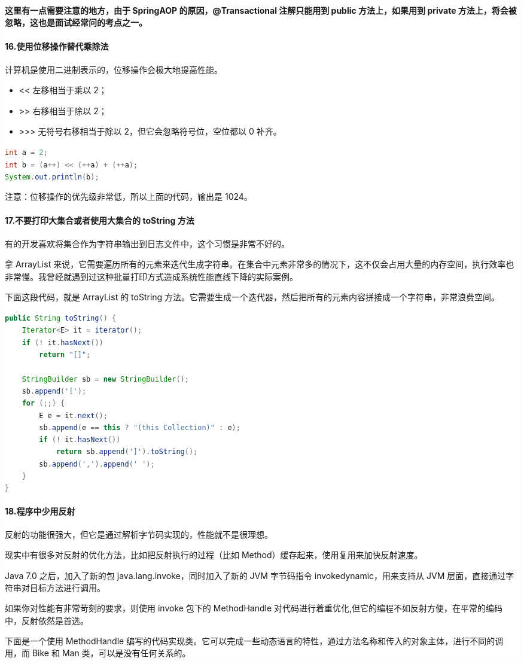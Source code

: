 **这里有一点需要注意的地方，由于 SpringAOP 的原因，@Transactional 注解只能用到 public 方法上，如果用到 private 方法上，将会被忽略，这也是面试经常问的考点之一。**

#### 16.使用位移操作替代乘除法

计算机是使用二进制表示的，位移操作会极大地提高性能。

* \<\< 左移相当于乘以 2；

* \>\> 右移相当于除以 2；

* \>\>\> 无符号右移相当于除以 2，但它会忽略符号位，空位都以 0 补齐。

```java
int a = 2;
int b = (a++) << (++a) + (++a);
System.out.println(b);
```

注意：位移操作的优先级非常低，所以上面的代码，输出是 1024。

#### 17.不要打印大集合或者使用大集合的 toString 方法

有的开发喜欢将集合作为字符串输出到日志文件中，这个习惯是非常不好的。

拿 ArrayList 来说，它需要遍历所有的元素来迭代生成字符串。在集合中元素非常多的情况下，这不仅会占用大量的内存空间，执行效率也非常慢。我曾经就遇到过这种批量打印方式造成系统性能直线下降的实际案例。

下面这段代码，就是 ArrayList 的 toString 方法。它需要生成一个迭代器，然后把所有的元素内容拼接成一个字符串，非常浪费空间。

```java
public String toString() {
    Iterator<E> it = iterator();
    if (! it.hasNext())
        return "[]";
​
    StringBuilder sb = new StringBuilder();
    sb.append('[');
    for (;;) {
        E e = it.next();
        sb.append(e == this ? "(this Collection)" : e);
        if (! it.hasNext())
            return sb.append(']').toString();
        sb.append(',').append(' ');
    }
}
```

#### 18.程序中少用反射

反射的功能很强大，但它是通过解析字节码实现的，性能就不是很理想。

现实中有很多对反射的优化方法，比如把反射执行的过程（比如 Method）缓存起来，使用复用来加快反射速度。

Java 7.0 之后，加入了新的包 java.lang.invoke，同时加入了新的 JVM 字节码指令 invokedynamic，用来支持从 JVM 层面，直接通过字符串对目标方法进行调用。

如果你对性能有非常苛刻的要求，则使用 invoke 包下的 MethodHandle 对代码进行着重优化,但它的编程不如反射方便，在平常的编码中，反射依然是首选。

下面是一个使用 MethodHandle 编写的代码实现类。它可以完成一些动态语言的特性，通过方法名称和传入的对象主体，进行不同的调用，而 Bike 和 Man 类，可以是没有任何关系的。

